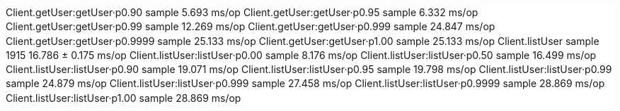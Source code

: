 Client.getUser:getUser·p0.90          sample         5.693           ms/op
Client.getUser:getUser·p0.95          sample         6.332           ms/op
Client.getUser:getUser·p0.99          sample        12.269           ms/op
Client.getUser:getUser·p0.999         sample        24.847           ms/op
Client.getUser:getUser·p0.9999        sample        25.133           ms/op
Client.getUser:getUser·p1.00          sample        25.133           ms/op
Client.listUser                       sample  1915  16.786 ± 0.175   ms/op
Client.listUser:listUser·p0.00        sample         8.176           ms/op
Client.listUser:listUser·p0.50        sample        16.499           ms/op
Client.listUser:listUser·p0.90        sample        19.071           ms/op
Client.listUser:listUser·p0.95        sample        19.798           ms/op
Client.listUser:listUser·p0.99        sample        24.879           ms/op
Client.listUser:listUser·p0.999       sample        27.458           ms/op
Client.listUser:listUser·p0.9999      sample        28.869           ms/op
Client.listUser:listUser·p1.00        sample        28.869           ms/op
